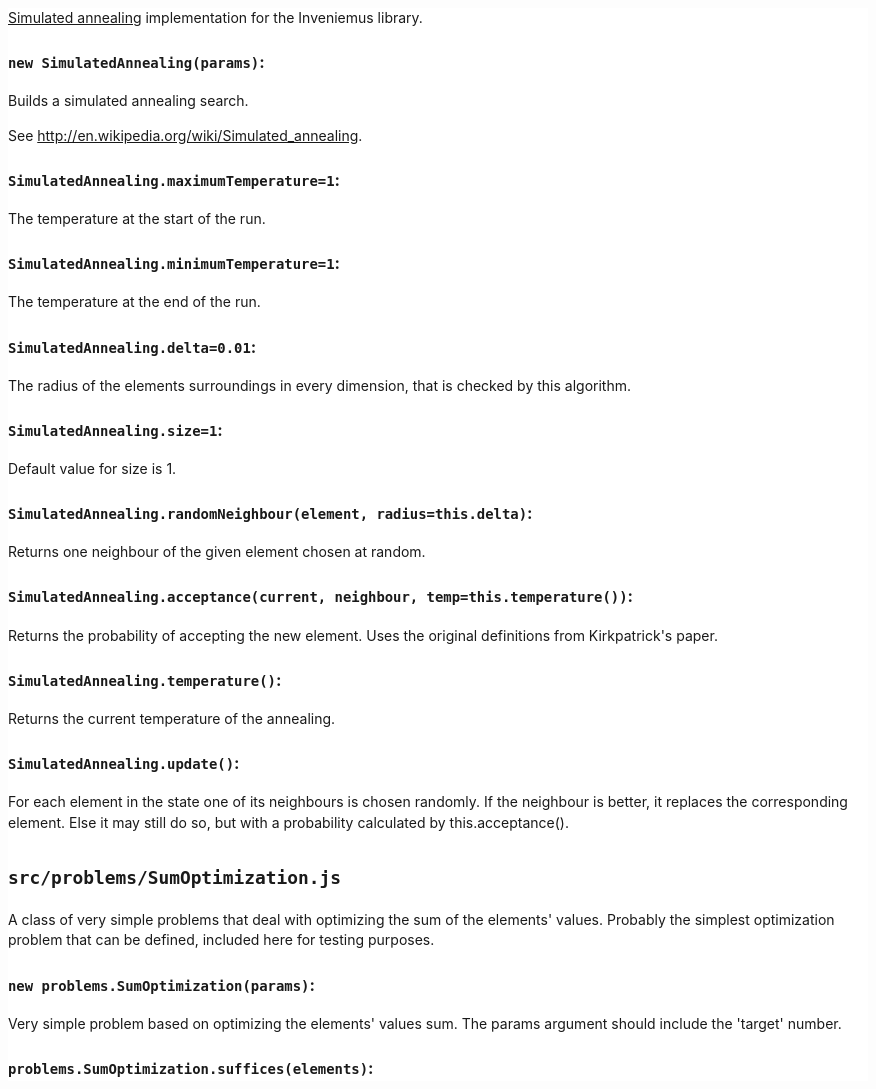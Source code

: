 [Simulated annealing](http://en.wikipedia.org/wiki/Simulated_annealing)
implementation for the Inveniemus library.
### `new SimulatedAnnealing(params)`:

Builds a simulated annealing search.

See <http://en.wikipedia.org/wiki/Simulated_annealing>.
### `SimulatedAnnealing.maximumTemperature=1`:

The temperature at the start of the run.
### `SimulatedAnnealing.minimumTemperature=1`:

The temperature at the end of the run.
### `SimulatedAnnealing.delta=0.01`:

The radius of the elements surroundings in every dimension, that is
checked by this algorithm.
### `SimulatedAnnealing.size=1`:

Default value for size is 1.
### `SimulatedAnnealing.randomNeighbour(element, radius=this.delta)`:

Returns one neighbour of the given element chosen at random.
### `SimulatedAnnealing.acceptance(current, neighbour, temp=this.temperature())`:

Returns the probability of accepting the new element. Uses the original
definitions from Kirkpatrick's paper.
### `SimulatedAnnealing.temperature()`:

Returns the current temperature of the annealing.
### `SimulatedAnnealing.update()`:

For each element in the state one of its neighbours is chosen randomly. If
the neighbour is better, it replaces the corresponding element. Else it
may still do so, but with a probability calculated by this.acceptance().

## `src/problems/SumOptimization.js`

A class of very simple problems that deal with optimizing the sum of the
elements' values. Probably the simplest optimization problem that can be
defined, included here for testing purposes.
### `new problems.SumOptimization(params)`:

Very simple problem based on optimizing the elements' values sum. The
params argument should include the 'target' number.
### `problems.SumOptimization.suffices(elements)`:
